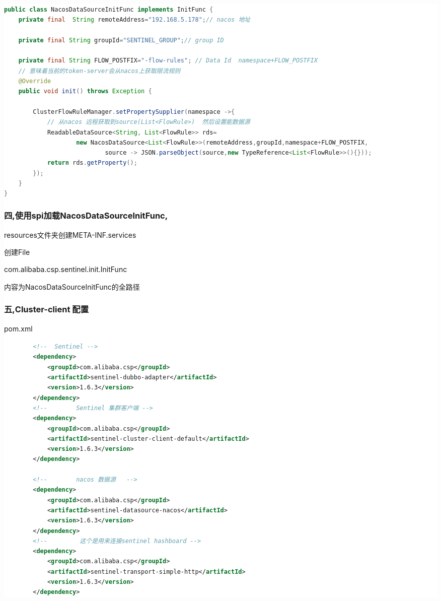 ```java
public class NacosDataSourceInitFunc implements InitFunc {
    private final  String remoteAddress="192.168.5.178";// nacos 地址

    private final String groupId="SENTINEL_GROUP";// group ID

    private final String FLOW_POSTFIX="-flow-rules"; // Data Id  namespace+FLOW_POSTFIX
    // 意味着当前的token-server会从nacos上获取限流规则
    @Override
    public void init() throws Exception {

        ClusterFlowRuleManager.setPropertySupplier(namespace ->{
            // 从nacos 远程获取到source(List<FlowRule>)  然后设置能数据源
            ReadableDataSource<String, List<FlowRule>> rds=
                    new NacosDataSource<List<FlowRule>>(remoteAddress,groupId,namespace+FLOW_POSTFIX,
                            source -> JSON.parseObject(source,new TypeReference<List<FlowRule>>(){}));
            return rds.getProperty();
        });
    }
}

```

### 四,使用spi加载NacosDataSourceInitFunc,

resources文件夹创建META-INF.services

创建File

com.alibaba.csp.sentinel.init.InitFunc 

内容为NacosDataSourceInitFunc的全路径



### 五,Cluster-client 配置

pom.xml

```xml
        <!--  Sentinel -->
        <dependency>
            <groupId>com.alibaba.csp</groupId>
            <artifactId>sentinel-dubbo-adapter</artifactId>
            <version>1.6.3</version>
        </dependency>
        <!--        Sentinel 集群客户端 -->
        <dependency>
            <groupId>com.alibaba.csp</groupId>
            <artifactId>sentinel-cluster-client-default</artifactId>
            <version>1.6.3</version>
        </dependency>

        <!--        nacos 数据源   -->
        <dependency>
            <groupId>com.alibaba.csp</groupId>
            <artifactId>sentinel-datasource-nacos</artifactId>
            <version>1.6.3</version>
        </dependency>
        <!--         这个是用来连接sentinel hashboard -->
        <dependency>
            <groupId>com.alibaba.csp</groupId>
            <artifactId>sentinel-transport-simple-http</artifactId>
            <version>1.6.3</version>
        </dependency>
```
